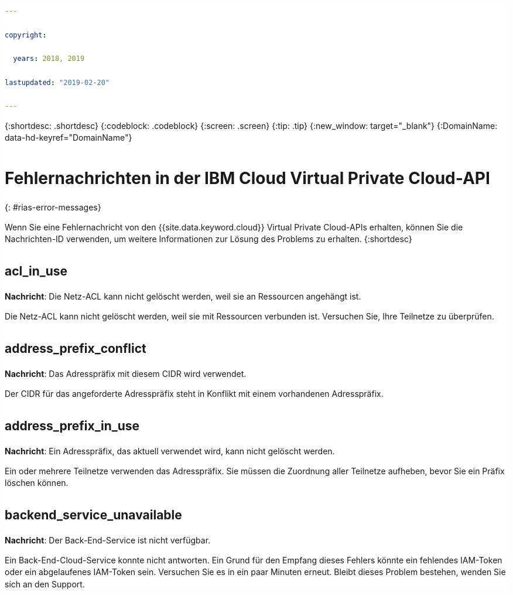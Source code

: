 ```yaml
---

copyright:

  years: 2018, 2019

lastupdated: "2019-02-20"

---
```


{:shortdesc: .shortdesc}
{:codeblock: .codeblock}
{:screen: .screen}
{:tip: .tip}
{:new_window: target="_blank"}
{:DomainName: data-hd-keyref="DomainName"}

# Fehlernachrichten in der IBM Cloud Virtual Private Cloud-API
{: #rias-error-messages}

Wenn Sie eine Fehlernachricht von den {{site.data.keyword.cloud}} Virtual Private Cloud-APIs erhalten, können Sie die Nachrichten-ID verwenden, um weitere Informationen zur Lösung des Problems zu erhalten.
{:shortdesc}

## acl_in_use
**Nachricht**: Die Netz-ACL kann nicht gelöscht werden, weil sie an Ressourcen angehängt ist.

Die Netz-ACL kann nicht gelöscht werden, weil sie mit Ressourcen verbunden ist. Versuchen Sie, Ihre Teilnetze zu überprüfen.

## address_prefix_conflict
**Nachricht**: Das Adresspräfix mit diesem CIDR wird verwendet.

Der CIDR für das angeforderte Adresspräfix steht in Konflikt mit einem vorhandenen Adresspräfix.

## address_prefix_in_use
**Nachricht**: Ein Adresspräfix, das aktuell verwendet wird, kann nicht gelöscht werden.

Ein oder mehrere Teilnetze verwenden das Adresspräfix. Sie müssen die Zuordnung aller Teilnetze aufheben, bevor Sie ein Präfix löschen können.

## backend_service_unavailable
**Nachricht**: Der Back-End-Service ist nicht verfügbar.

Ein Back-End-Cloud-Service konnte nicht antworten. Ein Grund für den Empfang dieses Fehlers könnte ein fehlendes IAM-Token oder ein abgelaufenes IAM-Token sein. Versuchen Sie es in ein paar Minuten erneut. Bleibt dieses Problem bestehen, wenden Sie sich an den Support.
